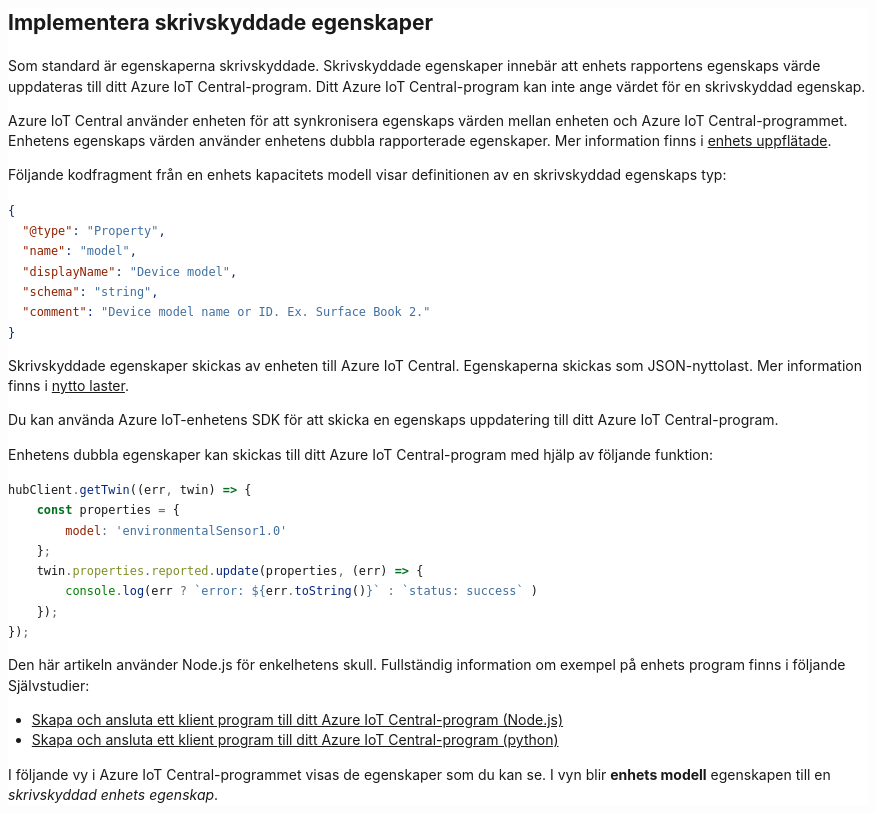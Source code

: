 ## <a name="implement-read-only-properties"></a>Implementera skrivskyddade egenskaper

Som standard är egenskaperna skrivskyddade. Skrivskyddade egenskaper innebär att enhets rapportens egenskaps värde uppdateras till ditt Azure IoT Central-program. Ditt Azure IoT Central-program kan inte ange värdet för en skrivskyddad egenskap.

Azure IoT Central använder enheten för att synkronisera egenskaps värden mellan enheten och Azure IoT Central-programmet. Enhetens egenskaps värden använder enhetens dubbla rapporterade egenskaper. Mer information finns i [enhets uppflätade](https://docs.microsoft.com/azure/iot-hub/tutorial-device-twins).

Följande kodfragment från en enhets kapacitets modell visar definitionen av en skrivskyddad egenskaps typ:

``` json
{
  "@type": "Property",
  "name": "model",
  "displayName": "Device model",
  "schema": "string",
  "comment": "Device model name or ID. Ex. Surface Book 2."
}
```

Skrivskyddade egenskaper skickas av enheten till Azure IoT Central. Egenskaperna skickas som JSON-nyttolast. Mer information finns i [nytto laster](./concepts-telemetry-properties-commands.md).

Du kan använda Azure IoT-enhetens SDK för att skicka en egenskaps uppdatering till ditt Azure IoT Central-program.

Enhetens dubbla egenskaper kan skickas till ditt Azure IoT Central-program med hjälp av följande funktion:

``` javascript
hubClient.getTwin((err, twin) => {
    const properties = {
        model: 'environmentalSensor1.0'
    };
    twin.properties.reported.update(properties, (err) => {
        console.log(err ? `error: ${err.toString()}` : `status: success` )
    });
});
```

Den här artikeln använder Node.js för enkelhetens skull. Fullständig information om exempel på enhets program finns i följande Självstudier:

* [Skapa och ansluta ett klient program till ditt Azure IoT Central-program (Node.js)](tutorial-connect-device-nodejs.md)
* [Skapa och ansluta ett klient program till ditt Azure IoT Central-program (python)](tutorial-connect-device-python.md)

I följande vy i Azure IoT Central-programmet visas de egenskaper som du kan se. I vyn blir **enhets modell** egenskapen till en _skrivskyddad enhets egenskap_.
